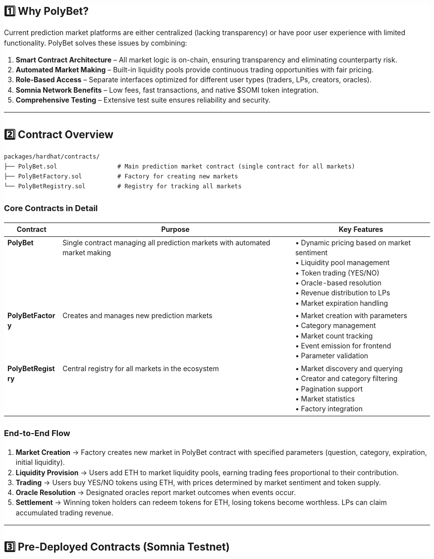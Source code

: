 
## 1️⃣ Why PolyBet?

Current prediction market platforms are either centralized (lacking transparency) or have poor user experience with limited functionality. PolyBet solves these issues by combining:

1. **Smart Contract Architecture** – All market logic is on-chain, ensuring transparency and eliminating counterparty risk.
2. **Automated Market Making** – Built-in liquidity pools provide continuous trading opportunities with fair pricing.
3. **Role-Based Access** – Separate interfaces optimized for different user types (traders, LPs, creators, oracles).
4. **Somnia Network Benefits** – Low fees, fast transactions, and native $SOMI token integration.
5. **Comprehensive Testing** – Extensive test suite ensures reliability and security.

---

## 2️⃣ Contract Overview

```text
packages/hardhat/contracts/
├── PolyBet.sol                 # Main prediction market contract (single contract for all markets)
├── PolyBetFactory.sol          # Factory for creating new markets
└── PolyBetRegistry.sol         # Registry for tracking all markets
```

### Core Contracts in Detail

| Contract            | Purpose                                                                      | Key Features                                                                                                                                                                                         |
| ------------------- | ---------------------------------------------------------------------------- | ---------------------------------------------------------------------------------------------------------------------------------------------------------------------------------------------------- |
| **PolyBet**         | Single contract managing all prediction markets with automated market making | • Dynamic pricing based on market sentiment<br>• Liquidity pool management<br>• Token trading (YES/NO)<br>• Oracle-based resolution<br>• Revenue distribution to LPs<br>• Market expiration handling |
| **PolyBetFactory**  | Creates and manages new prediction markets                                   | • Market creation with parameters<br>• Category management<br>• Market count tracking<br>• Event emission for frontend<br>• Parameter validation                                                     |
| **PolyBetRegistry** | Central registry for all markets in the ecosystem                            | • Market discovery and querying<br>• Creator and category filtering<br>• Pagination support<br>• Market statistics<br>• Factory integration                                                          |

### End-to-End Flow

1. **Market Creation** → Factory creates new market in PolyBet contract with specified parameters (question, category, expiration, initial liquidity).
2. **Liquidity Provision** → Users add ETH to market liquidity pools, earning trading fees proportional to their contribution.
3. **Trading** → Users buy YES/NO tokens using ETH, with prices determined by market sentiment and token supply.
4. **Oracle Resolution** → Designated oracles report market outcomes when events occur.
5. **Settlement** → Winning token holders can redeem tokens for ETH, losing tokens become worthless. LPs can claim accumulated trading revenue.

---

## 3️⃣ Pre-Deployed Contracts (Somnia Testnet)
